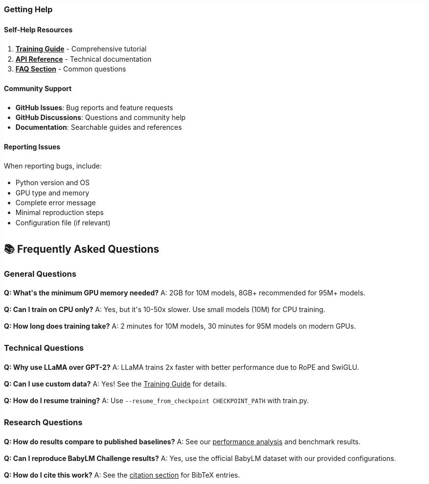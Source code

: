 ### Getting Help

#### Self-Help Resources
1. **[Training Guide](../TRAINING_GUIDE.md)** - Comprehensive tutorial
2. **[API Reference](../API_REFERENCE.md)** - Technical documentation
3. **[FAQ Section](#frequently-asked-questions)** - Common questions

#### Community Support
- **GitHub Issues**: Bug reports and feature requests
- **GitHub Discussions**: Questions and community help
- **Documentation**: Searchable guides and references

#### Reporting Issues

When reporting bugs, include:
- Python version and OS
- GPU type and memory
- Complete error message
- Minimal reproduction steps
- Configuration file (if relevant)

## 📚 Frequently Asked Questions

### General Questions

**Q: What's the minimum GPU memory needed?**
A: 2GB for 10M models, 8GB+ recommended for 95M+ models.

**Q: Can I train on CPU only?**
A: Yes, but it's 10-50x slower. Use small models (10M) for CPU training.

**Q: How long does training take?**
A: 2 minutes for 10M models, 30 minutes for 95M models on modern GPUs.

### Technical Questions

**Q: Why use LLaMA over GPT-2?**
A: LLaMA trains 2x faster with better performance due to RoPE and SwiGLU.

**Q: Can I use custom data?**
A: Yes! See the [Training Guide](../TRAINING_GUIDE.md#data-preparation) for details.

**Q: How do I resume training?**
A: Use `--resume_from_checkpoint CHECKPOINT_PATH` with train.py.

### Research Questions

**Q: How do results compare to published baselines?**
A: See our [performance analysis](#performance-analysis) and benchmark results.

**Q: Can I reproduce BabyLM Challenge results?**
A: Yes, use the official BabyLM dataset with our provided configurations.

**Q: How do I cite this work?**
A: See the [citation section](#citation) for BibTeX entries.
